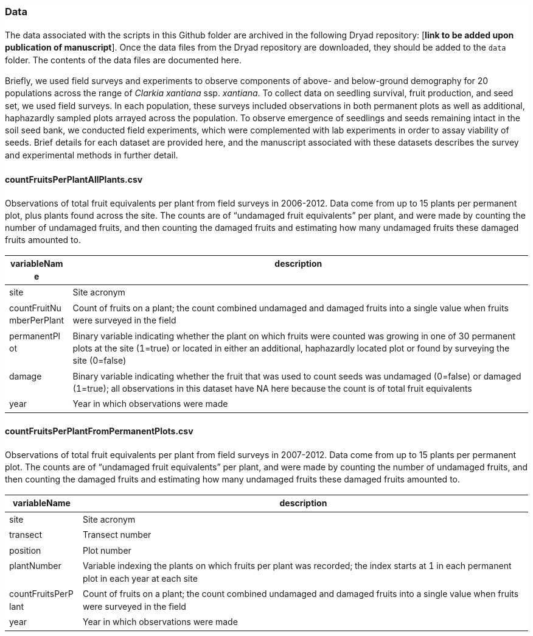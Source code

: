 
### Data

The data associated with the scripts in this Github folder are archived in the following Dryad repository: [**link to be added upon publication of manuscript**]. Once the data files from the Dryad repository are downloaded, they should be added to the `data` folder. The contents of the data files are documented here.

Briefly, we used field surveys and experiments to observe components of above- and below-ground demography for 20 populations across the range of <i>Clarkia xantiana</i> ssp. <i>xantiana</i>. To collect data on seedling survival, fruit production, and seed set, we used field surveys. In each population, these surveys included observations in both permanent plots as well as additional, haphazardly sampled plots arrayed across the population. To observe emergence of seedlings and seeds remaining intact in the soil seed bank, we conducted field experiments, which were complemented with lab experiments in order to assay viability of seeds. Brief details for each dataset are provided here, and the manuscript associated with these datasets describes the survey and experimental methods in further detail.

#### countFruitsPerPlantAllPlants.csv

Observations of total fruit equivalents per plant from field surveys in 2006-2012. Data come from up to 15 plants per permanent plot, plus plants found across the site. The counts are of “undamaged fruit equivalents” per plant, and were made by counting the number of undamaged fruits, and then counting the damaged fruits and estimating how many undamaged fruits these damaged fruits amounted to.

| variableName                      | description   |
| --------------------------------- | ------------- |
| site                              | Site acronym              |
| countFruitNumberPerPlant          | Count of fruits on a plant; the count combined undamaged and damaged fruits into a single value when fruits were surveyed in the field  |
| permanentPlot                     | Binary variable indicating whether the plant on which fruits were counted was growing in one of 30 permanent plots at the site (1=true) or located in either an additional, haphazardly located plot or found by surveying the site (0=false) |
| damage                            | Binary variable indicating whether the fruit that was used to count seeds was undamaged (0=false) or damaged (1=true); all observations in this dataset have NA here because the count is of total fruit equivalents                               |
| year                              | Year in which observations were made

#### countFruitsPerPlantFromPermanentPlots.csv

Observations of total fruit equivalents per plant from field surveys in 2007-2012. Data come from up to 15 plants per permanent plot. The counts are of “undamaged fruit equivalents” per plant, and were made by counting the number of undamaged fruits, and then counting the damaged fruits and estimating how many undamaged fruits these damaged fruits amounted to.

| variableName          | description |
| ------------          | ----------- |
| site                  | Site acronym |
| transect              | Transect number |
| position              | Plot number |
| plantNumber           | Variable indexing the plants on which fruits per plant was recorded; the index starts at 1 in each permanent plot in each year at each site         |
| countFruitsPerPlant   | Count of fruits on a plant; the count combined undamaged and damaged fruits into a single value when fruits were surveyed in the field   |
| year                  | Year in which observations were made     |
